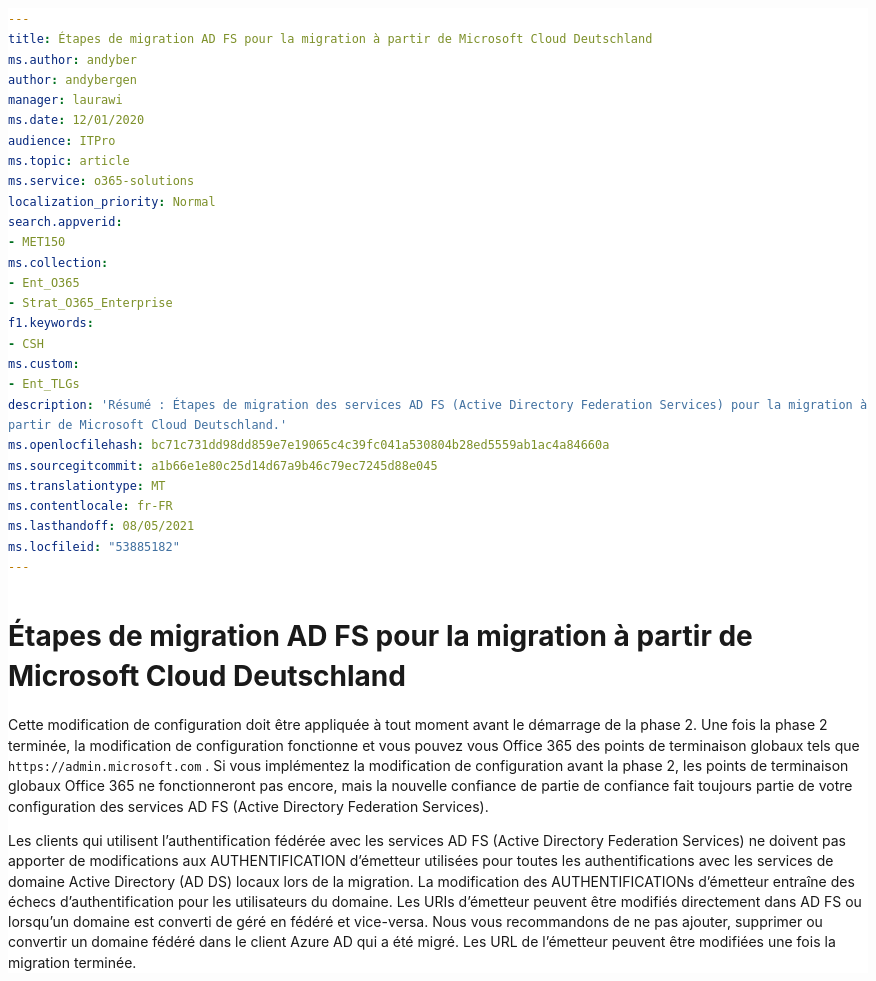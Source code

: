 ```yaml
---
title: Étapes de migration AD FS pour la migration à partir de Microsoft Cloud Deutschland
ms.author: andyber
author: andybergen
manager: laurawi
ms.date: 12/01/2020
audience: ITPro
ms.topic: article
ms.service: o365-solutions
localization_priority: Normal
search.appverid:
- MET150
ms.collection:
- Ent_O365
- Strat_O365_Enterprise
f1.keywords:
- CSH
ms.custom:
- Ent_TLGs
description: 'Résumé : Étapes de migration des services AD FS (Active Directory Federation Services) pour la migration à partir de Microsoft Cloud Deutschland.'
ms.openlocfilehash: bc71c731dd98dd859e7e19065c4c39fc041a530804b28ed5559ab1ac4a84660a
ms.sourcegitcommit: a1b66e1e80c25d14d67a9b46c79ec7245d88e045
ms.translationtype: MT
ms.contentlocale: fr-FR
ms.lasthandoff: 08/05/2021
ms.locfileid: "53885182"
---
```

# <a name="ad-fs-migration-steps-for-the-migration-from-microsoft-cloud-deutschland"></a>Étapes de migration AD FS pour la migration à partir de Microsoft Cloud Deutschland

Cette modification de configuration doit être appliquée à tout moment avant le démarrage de la phase 2.
Une fois la phase 2 terminée, la modification de configuration fonctionne et vous pouvez vous Office 365 des points de terminaison globaux tels que `https://admin.microsoft.com` . Si vous implémentez la modification de configuration avant la phase  2, les points de terminaison globaux Office 365 ne fonctionneront pas encore, mais la nouvelle confiance de partie de confiance fait toujours partie de votre configuration des services AD FS (Active Directory Federation Services).

Les clients qui utilisent l’authentification fédérée avec les services AD FS (Active Directory Federation Services) ne doivent pas apporter de modifications aux AUTHENTIFICATION d’émetteur utilisées pour toutes les authentifications avec les services de domaine Active Directory (AD DS) locaux lors de la migration. La modification des AUTHENTIFICATIONs d’émetteur entraîne des échecs d’authentification pour les utilisateurs du domaine. Les URIs d’émetteur peuvent être modifiés directement dans  AD  FS ou lorsqu’un domaine est converti de géré en fédéré et vice-versa. Nous vous recommandons de ne pas ajouter, supprimer ou convertir un domaine fédéré dans le client Azure AD qui a été migré. Les URL de l’émetteur peuvent être modifiées une fois la migration terminée.
